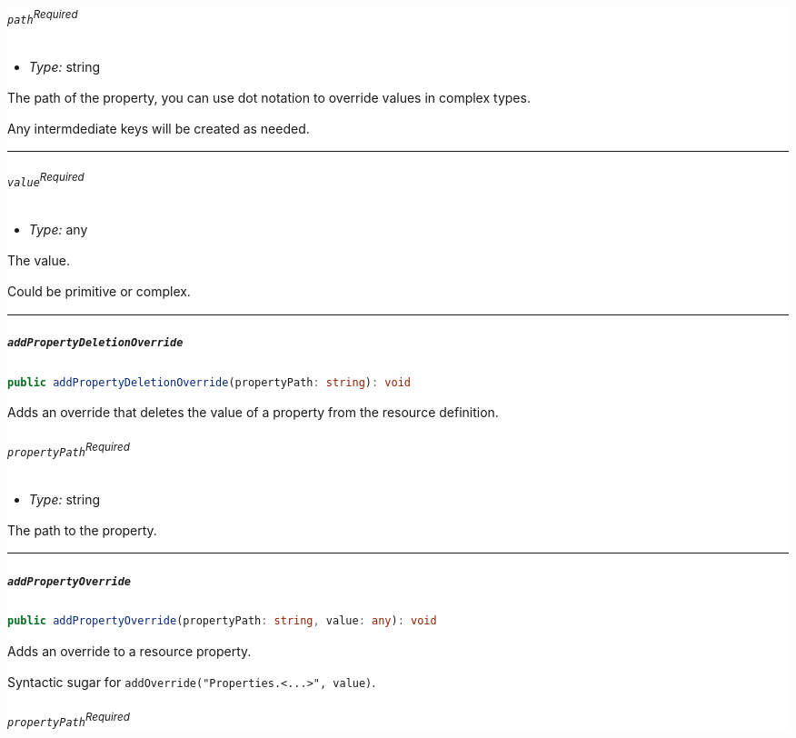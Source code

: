 ###### `path`<sup>Required</sup> <a name="path" id="@mongodbatlas-awscdk/org-invitation.CfnOrgInvitation.addOverride.parameter.path"></a>

- *Type:* string

The path of the property, you can use dot notation to override values in complex types.

Any intermdediate keys
will be created as needed.

---

###### `value`<sup>Required</sup> <a name="value" id="@mongodbatlas-awscdk/org-invitation.CfnOrgInvitation.addOverride.parameter.value"></a>

- *Type:* any

The value.

Could be primitive or complex.

---

##### `addPropertyDeletionOverride` <a name="addPropertyDeletionOverride" id="@mongodbatlas-awscdk/org-invitation.CfnOrgInvitation.addPropertyDeletionOverride"></a>

```typescript
public addPropertyDeletionOverride(propertyPath: string): void
```

Adds an override that deletes the value of a property from the resource definition.

###### `propertyPath`<sup>Required</sup> <a name="propertyPath" id="@mongodbatlas-awscdk/org-invitation.CfnOrgInvitation.addPropertyDeletionOverride.parameter.propertyPath"></a>

- *Type:* string

The path to the property.

---

##### `addPropertyOverride` <a name="addPropertyOverride" id="@mongodbatlas-awscdk/org-invitation.CfnOrgInvitation.addPropertyOverride"></a>

```typescript
public addPropertyOverride(propertyPath: string, value: any): void
```

Adds an override to a resource property.

Syntactic sugar for `addOverride("Properties.<...>", value)`.

###### `propertyPath`<sup>Required</sup> <a name="propertyPath" id="@mongodbatlas-awscdk/org-invitation.CfnOrgInvitation.addPropertyOverride.parameter.propertyPath"></a>
